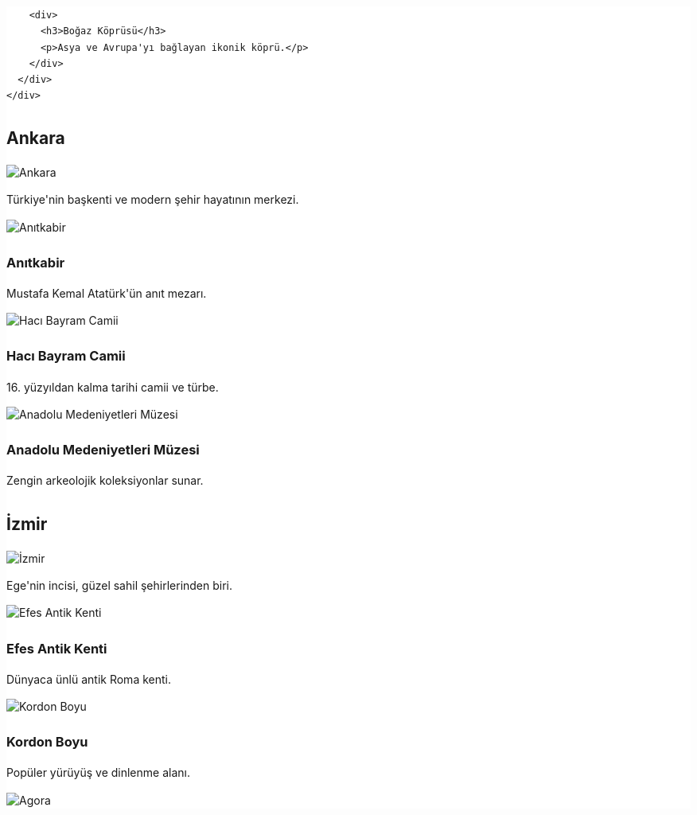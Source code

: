         <div>
          <h3>Boğaz Köprüsü</h3>
          <p>Asya ve Avrupa'yı bağlayan ikonik köprü.</p>
        </div>
      </div>
    </div>
  </section>

  
  <section class="city-section" id="ankara">
    <h2>Ankara</h2>
    <img src="https://upload.wikimedia.org/wikipedia/commons/7/7a/Ankara_Turkey_Skyline_2017.jpg" alt="Ankara">
    <p>Türkiye'nin başkenti ve modern şehir hayatının merkezi.</p>
    <div class="place-list">
      <div class="place-card">
        <img src="https://upload.wikimedia.org/wikipedia/commons/d/d0/Anitkabir_-_Ankara_-_Turkey_001.jpg" alt="Anıtkabir">
        <div>
          <h3>Anıtkabir</h3>
          <p>Mustafa Kemal Atatürk'ün anıt mezarı.</p>
        </div>
      </div>
      <div class="place-card">
        <img src="https://upload.wikimedia.org/wikipedia/commons/f/f6/Haci_Bayram_Mosque_-_Ankara_-_Turkey.JPG" alt="Hacı Bayram Camii">
        <div>
          <h3>Hacı Bayram Camii</h3>
          <p>16. yüzyıldan kalma tarihi camii ve türbe.</p>
        </div>
      </div>
      <div class="place-card">
        <img src="https://upload.wikimedia.org/wikipedia/commons/6/62/Museum_of_Anatolian_Civilizations_Ankara_Turkey_02.jpg" alt="Anadolu Medeniyetleri Müzesi">
        <div>
          <h3>Anadolu Medeniyetleri Müzesi</h3>
          <p>Zengin arkeolojik koleksiyonlar sunar.</p>
        </div>
      </div>
    </div>
  </section>

  
  <section class="city-section" id="izmir">
    <h2>İzmir</h2>
    <img src="https://upload.wikimedia.org/wikipedia/commons/3/3a/Konak_Square%2C_Izmir%2C_Turkey.jpg" alt="İzmir">
    <p>Ege'nin incisi, güzel sahil şehirlerinden biri.</p>
    <div class="place-list">
      <div class="place-card">
        <img src="https://upload.wikimedia.org/wikipedia/commons/6/63/Ephesus_Celsus_Library.jpg" alt="Efes Antik Kenti">
        <div>
          <h3>Efes Antik Kenti</h3>
          <p>Dünyaca ünlü antik Roma kenti.</p>
        </div>
      </div>
      <div class="place-card">
        <img src="https://upload.wikimedia.org/wikipedia/commons/5/54/Kordonboyu_%C4%B0zmir.jpg" alt="Kordon Boyu">
        <div>
          <h3>Kordon Boyu</h3>
          <p>Popüler yürüyüş ve dinlenme alanı.</p>
        </div>
      </div>
      <div class="place-card">
        <img src="https://upload.wikimedia.org/wikipedia/commons/7/7b/Agora_of_Smyrna.JPG" alt="Agora">
        <div>